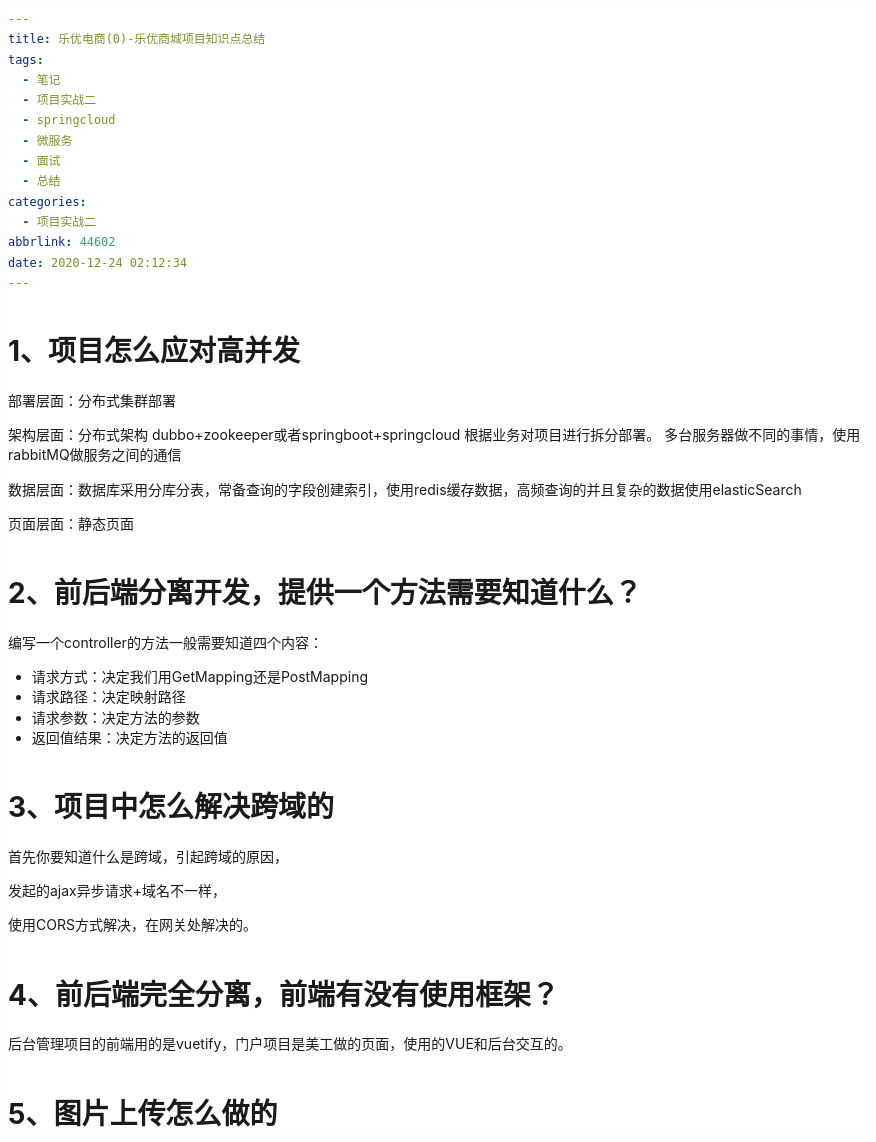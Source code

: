 ```yaml
---
title: 乐优电商(0)-乐优商城项目知识点总结
tags:
  - 笔记
  - 项目实战二
  - springcloud
  - 微服务
  - 面试
  - 总结
categories:
  - 项目实战二
abbrlink: 44602
date: 2020-12-24 02:12:34
---
```


# 1、项目怎么应对高并发

部署层面：分布式集群部署 

架构层面：分布式架构  dubbo+zookeeper或者springboot+springcloud   根据业务对项目进行拆分部署。 多台服务器做不同的事情，使用rabbitMQ做服务之间的通信

数据层面：数据库采用分库分表，常备查询的字段创建索引，使用redis缓存数据，高频查询的并且复杂的数据使用elasticSearch

页面层面：静态页面  



# 2、前后端分离开发，提供一个方法需要知道什么？

编写一个controller的方法一般需要知道四个内容：

  - 请求方式：决定我们用GetMapping还是PostMapping
  - 请求路径：决定映射路径
  - 请求参数：决定方法的参数
  - 返回值结果：决定方法的返回值



# 3、项目中怎么解决跨域的

 首先你要知道什么是跨域，引起跨域的原因，

发起的ajax异步请求+域名不一样，

使用CORS方式解决，在网关处解决的。

# 4、前后端完全分离，前端有没有使用框架？

   后台管理项目的前端用的是vuetify，门户项目是美工做的页面，使用的VUE和后台交互的。

# 5、图片上传怎么做的
